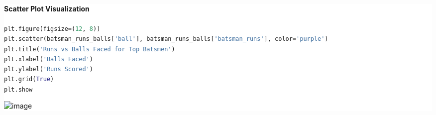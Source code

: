 #### Scatter Plot Visualization
```python
plt.figure(figsize=(12, 8))
plt.scatter(batsman_runs_balls['ball'], batsman_runs_balls['batsman_runs'], color='purple')
plt.title('Runs vs Balls Faced for Top Batsmen')
plt.xlabel('Balls Faced')
plt.ylabel('Runs Scored')
plt.grid(True)
plt.show
```
<img width="500" alt="image" src="https://github.com/p-diya/IPL-Analysis/assets/61963099/598c5e82-315b-4f4b-92d5-49cfbfd56995">
